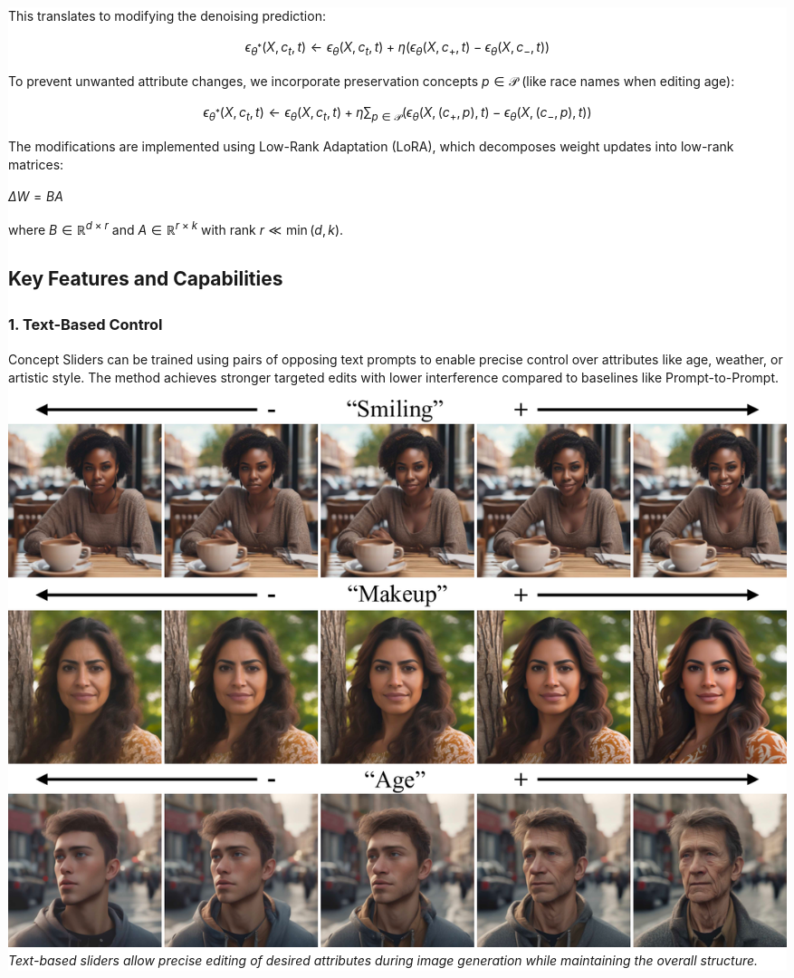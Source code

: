 This translates to modifying the denoising prediction:

$$\epsilon_{\theta^*}(X, c_t, t) \gets \epsilon_{\theta}(X, c_t, t) + \eta(\epsilon_{\theta}(X, c_+, t) - \epsilon_{\theta}(X, c_-, t))$$

To prevent unwanted attribute changes, we incorporate preservation concepts $p \in \mathcal{P}$ (like race names when editing age):

$$
\epsilon_{\theta^*}(X, c_t, t) \gets \epsilon_{\theta}(X, c_t, t) + \eta \sum_{p\in \mathcal{P}} (\epsilon_{\theta}(X, (c_+, p), t) - \epsilon_{\theta}(X, (c_-,p), t))
$$

The modifications are implemented using Low-Rank Adaptation (LoRA), which decomposes weight updates into low-rank matrices:

$\Delta W = BA$

where $B \in \mathbb{R}^{d \times r}$ and $A \in \mathbb{R}^{r \times k}$ with rank $r \ll \min(d,k)$.

## Key Features and Capabilities

### 1. Text-Based Control
Concept Sliders can be trained using pairs of opposing text prompts to enable precise control over attributes like age, weather, or artistic style. The method achieves stronger targeted edits with lower interference compared to baselines like Prompt-to-Prompt.

![Text Sliders](1_text_sliders.png)
*Text-based sliders allow precise editing of desired attributes during image generation while maintaining the overall structure.*
